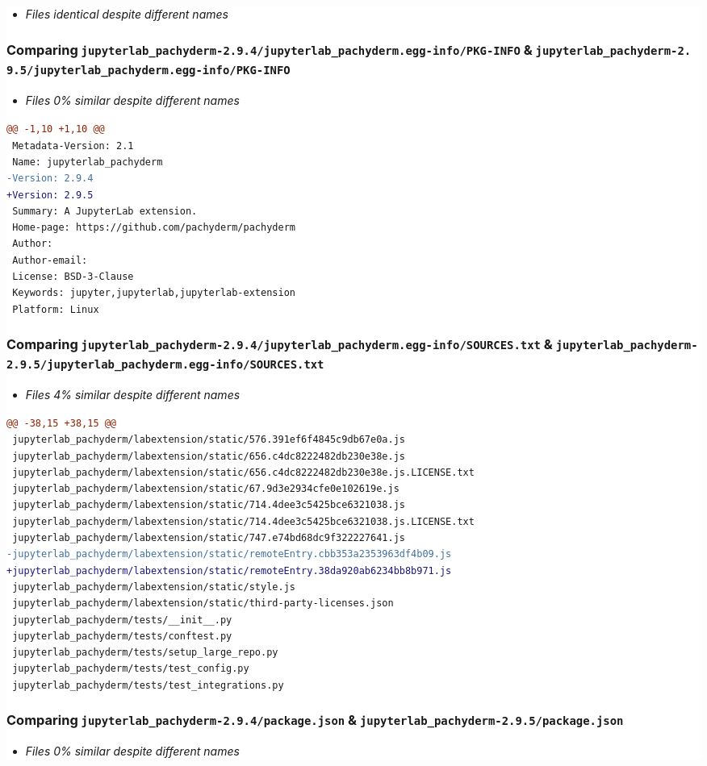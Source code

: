  * *Files identical despite different names*

### Comparing `jupyterlab_pachyderm-2.9.4/jupyterlab_pachyderm.egg-info/PKG-INFO` & `jupyterlab_pachyderm-2.9.5/jupyterlab_pachyderm.egg-info/PKG-INFO`

 * *Files 0% similar despite different names*

```diff
@@ -1,10 +1,10 @@
 Metadata-Version: 2.1
 Name: jupyterlab_pachyderm
-Version: 2.9.4
+Version: 2.9.5
 Summary: A JupyterLab extension.
 Home-page: https://github.com/pachyderm/pachyderm
 Author: 
 Author-email: 
 License: BSD-3-Clause
 Keywords: jupyter,jupyterlab,jupyterlab-extension
 Platform: Linux
```

### Comparing `jupyterlab_pachyderm-2.9.4/jupyterlab_pachyderm.egg-info/SOURCES.txt` & `jupyterlab_pachyderm-2.9.5/jupyterlab_pachyderm.egg-info/SOURCES.txt`

 * *Files 4% similar despite different names*

```diff
@@ -38,15 +38,15 @@
 jupyterlab_pachyderm/labextension/static/576.391ef6f4845c9db67e0a.js
 jupyterlab_pachyderm/labextension/static/656.c4dc8222482db230e38e.js
 jupyterlab_pachyderm/labextension/static/656.c4dc8222482db230e38e.js.LICENSE.txt
 jupyterlab_pachyderm/labextension/static/67.9d3e2934cfe0e102619e.js
 jupyterlab_pachyderm/labextension/static/714.4dee3c5425bce6321038.js
 jupyterlab_pachyderm/labextension/static/714.4dee3c5425bce6321038.js.LICENSE.txt
 jupyterlab_pachyderm/labextension/static/747.e74bd68dc9f322227641.js
-jupyterlab_pachyderm/labextension/static/remoteEntry.cbb353a2353963df4b09.js
+jupyterlab_pachyderm/labextension/static/remoteEntry.38da920ab6234bb8b971.js
 jupyterlab_pachyderm/labextension/static/style.js
 jupyterlab_pachyderm/labextension/static/third-party-licenses.json
 jupyterlab_pachyderm/tests/__init__.py
 jupyterlab_pachyderm/tests/conftest.py
 jupyterlab_pachyderm/tests/setup_large_repo.py
 jupyterlab_pachyderm/tests/test_config.py
 jupyterlab_pachyderm/tests/test_integrations.py
```

### Comparing `jupyterlab_pachyderm-2.9.4/package.json` & `jupyterlab_pachyderm-2.9.5/package.json`

 * *Files 0% similar despite different names*
